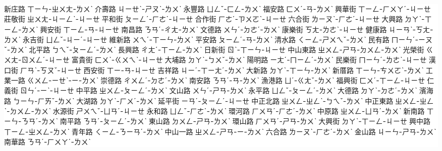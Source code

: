新庄路 ㄒㄧㄣ-ㄓㄨㄤ-ㄌㄨˋ
介壽路 ㄐㄧㄝˋ-ㄕㄡˋ-ㄌㄨˋ
永豐路 ㄩㄥˇ-ㄈㄥ-ㄌㄨˋ
福安路 ㄈㄨˊ-ㄢ-ㄌㄨˋ
興華街 ㄒㄧㄥ-ㄏㄨㄚˊ-ㄐㄧㄝ
莊敬街 ㄓㄨㄤ-ㄐㄧㄥˋ-ㄐㄧㄝ
平和街 ㄆㄧㄥˊ-ㄏㄜˊ-ㄐㄧㄝ
合作街 ㄏㄜˊ-ㄗㄨㄛˋ-ㄐㄧㄝ
六合街 ㄌㄧㄡˋ-ㄏㄜˊ-ㄐㄧㄝ
大興路 ㄉㄚˋ-ㄒㄧㄥ-ㄌㄨˋ
興安街 ㄒㄧㄥ-ㄢ-ㄐㄧㄝ
南昌路 ㄋㄢˊ-ㄔㄤ-ㄌㄨˋ
文德路 ㄨㄣˊ-ㄉㄜˊ-ㄌㄨˋ
康樂街 ㄎㄤ-ㄌㄜˋ-ㄐㄧㄝ
健康路 ㄐㄧㄢˋ-ㄎㄤ-ㄌㄨˋ
永吉街 ㄩㄥˇ-ㄐㄧˊ-ㄐㄧㄝ
維新路 ㄨㄟˊ-ㄒㄧㄣ-ㄌㄨˋ
平安路 ㄆㄧㄥˊ-ㄢ-ㄌㄨˋ
清水路 ㄑㄧㄥ-ㄕㄨㄟˇ-ㄌㄨˋ
民有路 ㄇㄧㄣˊ-ㄧㄡˇ-ㄌㄨˋ
北平路 ㄅㄟˇ-ㄆㄧㄥˊ-ㄌㄨˋ
長興路 ㄔㄤˊ-ㄒㄧㄥ-ㄌㄨˋ
日新街 ㄖˋ-ㄒㄧㄣ-ㄐㄧㄝ
中山東路 ㄓㄨㄥ-ㄕㄢ-ㄉㄨㄥ-ㄌㄨˋ
光榮街 ㄍㄨㄤ-ㄖㄨㄥˊ-ㄐㄧㄝ
富貴街 ㄈㄨˋ-ㄍㄨㄟˋ-ㄐㄧㄝ
大埔路 ㄉㄚˋ-ㄅㄨˇ-ㄌㄨˋ
陽明路 ㄧㄤˊ-ㄇㄧㄥˊ-ㄌㄨˋ
民樂街 ㄇㄧㄣˊ-ㄌㄜˋ-ㄐㄧㄝ
漢口街 ㄏㄢˋ-ㄎㄡˇ-ㄐㄧㄝ
西安街 ㄒㄧ-ㄢ-ㄐㄧㄝ
吉祥路 ㄐㄧˊ-ㄒㄧㄤˊ-ㄌㄨˋ
大新路 ㄉㄚˋ-ㄒㄧㄣ-ㄌㄨˋ
新厝路 ㄒㄧㄣ-ㄘㄨㄛˋ-ㄌㄨˋ
工業一路 ㄍㄨㄥ-ㄧㄝˋ-ㄧ-ㄌㄨˋ
崇德路 ㄔㄨㄥˊ-ㄉㄜˊ-ㄌㄨˋ
南安路 ㄋㄢˊ-ㄢ-ㄌㄨˋ
漁港路 ㄩˊ-ㄍㄤˇ-ㄌㄨˋ
福興街 ㄈㄨˊ-ㄒㄧㄥ-ㄐㄧㄝ
仁義街 ㄖㄣˊ-ㄧˋ-ㄐㄧㄝ
中平路 ㄓㄨㄥ-ㄆㄧㄥˊ-ㄌㄨˋ
文山路 ㄨㄣˊ-ㄕㄢ-ㄌㄨˋ
永平路 ㄩㄥˇ-ㄆㄧㄥˊ-ㄌㄨˋ
大德路 ㄉㄚˋ-ㄉㄜˊ-ㄌㄨˋ
濱海路 ㄅㄧㄣ-ㄏㄞˇ-ㄌㄨˋ
大湖路 ㄉㄚˋ-ㄏㄨˊ-ㄌㄨˋ
延平街 ㄧㄢˊ-ㄆㄧㄥˊ-ㄐㄧㄝ
中正北路 ㄓㄨㄥ-ㄓㄥˋ-ㄅㄟˇ-ㄌㄨˋ
中正東路 ㄓㄨㄥ-ㄓㄥˋ-ㄉㄨㄥ-ㄌㄨˋ
水源街 ㄕㄨㄟˇ-ㄩㄢˊ-ㄐㄧㄝ
永和路 ㄩㄥˇ-ㄏㄜˊ-ㄌㄨˋ
環河路 ㄏㄨㄢˊ-ㄏㄜˊ-ㄌㄨˋ
中原路 ㄓㄨㄥ-ㄩㄢˊ-ㄌㄨˋ
新南路 ㄒㄧㄣ-ㄋㄢˊ-ㄌㄨˋ
南平路 ㄋㄢˊ-ㄆㄧㄥˊ-ㄌㄨˋ
東山路 ㄉㄨㄥ-ㄕㄢ-ㄌㄨˋ
環山路 ㄏㄨㄢˊ-ㄕㄢ-ㄌㄨˋ
大興街 ㄉㄚˋ-ㄒㄧㄥ-ㄐㄧㄝ
興中路 ㄒㄧㄥ-ㄓㄨㄥ-ㄌㄨˋ
青年路 ㄑㄧㄥ-ㄋㄧㄢˊ-ㄌㄨˋ
中山一路 ㄓㄨㄥ-ㄕㄢ-ㄧ-ㄌㄨˋ
六合路 ㄌㄧㄡˋ-ㄏㄜˊ-ㄌㄨˋ
金山路 ㄐㄧㄣ-ㄕㄢ-ㄌㄨˋ
南華路 ㄋㄢˊ-ㄏㄨㄚˊ-ㄌㄨˋ